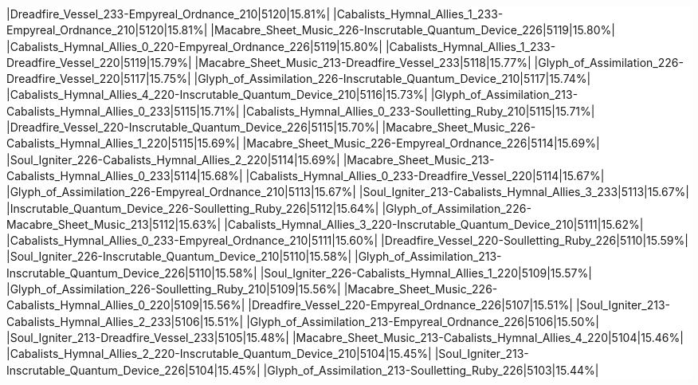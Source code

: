 |Dreadfire_Vessel_233-Empyreal_Ordnance_210|5120|15.81%|
|Cabalists_Hymnal_Allies_1_233-Empyreal_Ordnance_210|5120|15.81%|
|Macabre_Sheet_Music_226-Inscrutable_Quantum_Device_226|5119|15.80%|
|Cabalists_Hymnal_Allies_0_220-Empyreal_Ordnance_226|5119|15.80%|
|Cabalists_Hymnal_Allies_1_233-Dreadfire_Vessel_220|5119|15.79%|
|Macabre_Sheet_Music_213-Dreadfire_Vessel_233|5118|15.77%|
|Glyph_of_Assimilation_226-Dreadfire_Vessel_220|5117|15.75%|
|Glyph_of_Assimilation_226-Inscrutable_Quantum_Device_210|5117|15.74%|
|Cabalists_Hymnal_Allies_4_220-Inscrutable_Quantum_Device_210|5116|15.73%|
|Glyph_of_Assimilation_213-Cabalists_Hymnal_Allies_0_233|5115|15.71%|
|Cabalists_Hymnal_Allies_0_233-Soulletting_Ruby_210|5115|15.71%|
|Dreadfire_Vessel_220-Inscrutable_Quantum_Device_226|5115|15.70%|
|Macabre_Sheet_Music_226-Cabalists_Hymnal_Allies_1_220|5115|15.69%|
|Macabre_Sheet_Music_226-Empyreal_Ordnance_226|5114|15.69%|
|Soul_Igniter_226-Cabalists_Hymnal_Allies_2_220|5114|15.69%|
|Macabre_Sheet_Music_213-Cabalists_Hymnal_Allies_0_233|5114|15.68%|
|Cabalists_Hymnal_Allies_0_233-Dreadfire_Vessel_220|5114|15.67%|
|Glyph_of_Assimilation_226-Empyreal_Ordnance_210|5113|15.67%|
|Soul_Igniter_213-Cabalists_Hymnal_Allies_3_233|5113|15.67%|
|Inscrutable_Quantum_Device_226-Soulletting_Ruby_226|5112|15.64%|
|Glyph_of_Assimilation_226-Macabre_Sheet_Music_213|5112|15.63%|
|Cabalists_Hymnal_Allies_3_220-Inscrutable_Quantum_Device_210|5111|15.62%|
|Cabalists_Hymnal_Allies_0_233-Empyreal_Ordnance_210|5111|15.60%|
|Dreadfire_Vessel_220-Soulletting_Ruby_226|5110|15.59%|
|Soul_Igniter_226-Inscrutable_Quantum_Device_210|5110|15.58%|
|Glyph_of_Assimilation_213-Inscrutable_Quantum_Device_226|5110|15.58%|
|Soul_Igniter_226-Cabalists_Hymnal_Allies_1_220|5109|15.57%|
|Glyph_of_Assimilation_226-Soulletting_Ruby_210|5109|15.56%|
|Macabre_Sheet_Music_226-Cabalists_Hymnal_Allies_0_220|5109|15.56%|
|Dreadfire_Vessel_220-Empyreal_Ordnance_226|5107|15.51%|
|Soul_Igniter_213-Cabalists_Hymnal_Allies_2_233|5106|15.51%|
|Glyph_of_Assimilation_213-Empyreal_Ordnance_226|5106|15.50%|
|Soul_Igniter_213-Dreadfire_Vessel_233|5105|15.48%|
|Macabre_Sheet_Music_213-Cabalists_Hymnal_Allies_4_220|5104|15.46%|
|Cabalists_Hymnal_Allies_2_220-Inscrutable_Quantum_Device_210|5104|15.45%|
|Soul_Igniter_213-Inscrutable_Quantum_Device_226|5104|15.45%|
|Glyph_of_Assimilation_213-Soulletting_Ruby_226|5103|15.44%|